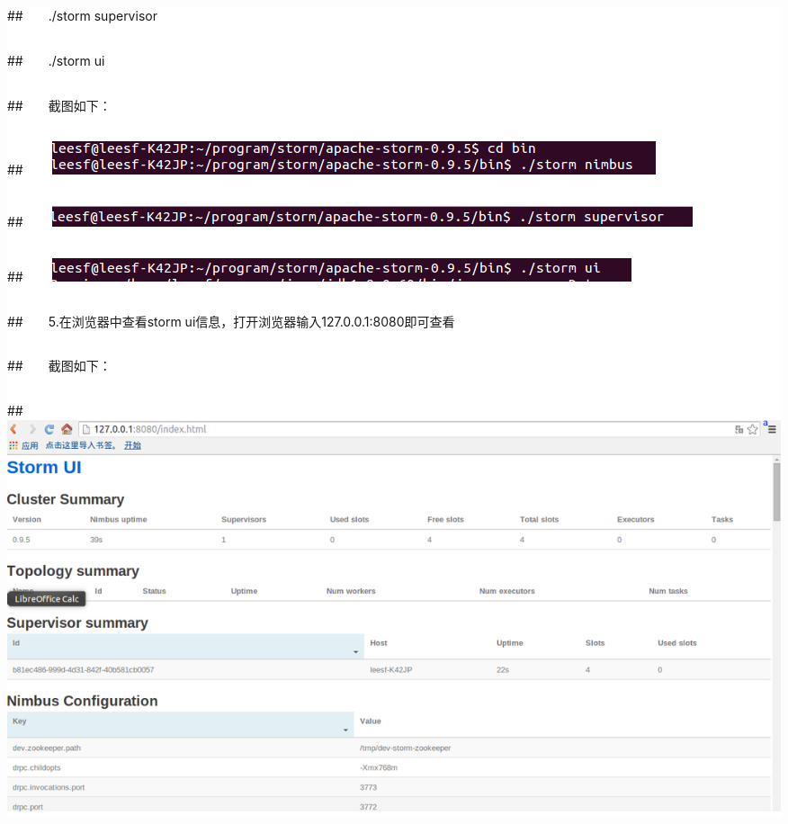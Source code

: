 
##
##　　./storm supervisor


##
##　　./storm ui


##
##　　截图如下：


##
##　　 ![Alt text](../md/img/616953-20150907220233684-1172833511.png)


##
##　　 ![Alt text](../md/img/616953-20150907220242684-1382282143.png)


##
##　　 ![Alt text](../md/img/616953-20150907220253137-879184273.png)


##
##　　5.在浏览器中查看storm ui信息，打开浏览器输入127.0.0.1:8080即可查看


##
##　　截图如下：


##
##　　 ![Alt text](../md/img/616953-20150907220414747-1372393455.png)
